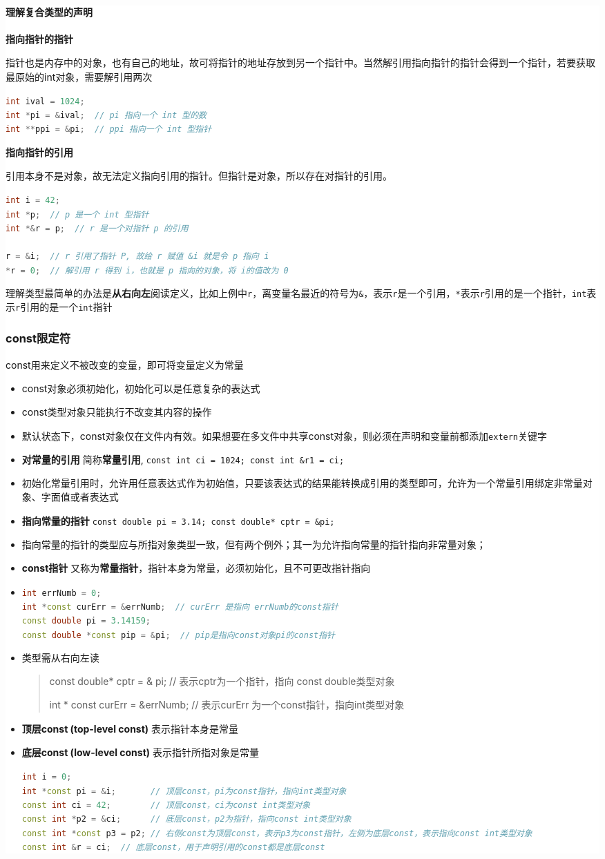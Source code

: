 #### 理解复合类型的声明

**指向指针的指针**

指针也是内存中的对象，也有自己的地址，故可将指针的地址存放到另一个指针中。当然解引用指向指针的指针会得到一个指针，若要获取最原始的int对象，需要解引用两次

```c++
int ival = 1024;
int *pi = &ival;  // pi 指向一个 int 型的数
int **ppi = &pi;  // ppi 指向一个 int 型指针
```

**指向指针的引用**

引用本身不是对象，故无法定义指向引用的指针。但指针是对象，所以存在对指针的引用。

```c++
int i = 42;
int *p;  // p 是一个 int 型指针
int *&r = p;  // r 是一个对指针 p 的引用

r = &i;  // r 引用了指针 P, 故给 r 赋值 &i 就是令 p 指向 i
*r = 0;  // 解引用 r 得到 i，也就是 p 指向的对象，将 i的值改为 0
```

理解类型最简单的办法是**从右向左**阅读定义，比如上例中`r`，离变量名最近的符号为`&`，表示`r`是一个引用，`*`表示`r`引用的是一个指针，`int`表示`r`引用的是一个`int`指针

### const限定符

const用来定义不被改变的变量，即可将变量定义为常量

* const对象必须初始化，初始化可以是任意复杂的表达式

* const类型对象只能执行不改变其内容的操作

* 默认状态下，const对象仅在文件内有效。如果想要在多文件中共享const对象，则必须在声明和变量前都添加`extern`关键字

* **对常量的引用** 简称**常量引用**, `const int ci = 1024; const int &r1 = ci;`

* 初始化常量引用时，允许用任意表达式作为初始值，只要该表达式的结果能转换成引用的类型即可，允许为一个常量引用绑定非常量对象、字面值或者表达式

* **指向常量的指针** `const double pi = 3.14; const double* cptr = &pi;`

* 指向常量的指针的类型应与所指对象类型一致，但有两个例外；其一为允许指向常量的指针指向非常量对象；

* **const指针** 又称为**常量指针**，指针本身为常量，必须初始化，且不可更改指针指向

* ```c++
  int errNumb = 0; 
  int *const curErr = &errNumb;  // curErr 是指向 errNumb的const指针
  const double pi = 3.14159;
  const double *const pip = &pi;  // pip是指向const对象pi的const指针
  ```

* 类型需从右向左读

  > const double* cptr = & pi;  // 表示cptr为一个指针，指向 const double类型对象
  >
  > int * const curErr = &errNumb;  // 表示curErr 为一个const指针，指向int类型对象

* **顶层const (top-level const)** 表示指针本身是常量

* **底层const (low-level const)** 表示指针所指对象是常量

  ```c++
  int i = 0;
  int *const pi = &i;       // 顶层const，pi为const指针，指向int类型对象
  const int ci = 42;        // 顶层const，ci为const int类型对象
  const int *p2 = &ci;      // 底层const，p2为指针，指向const int类型对象
  const int *const p3 = p2; // 右侧const为顶层const，表示p3为const指针，左侧为底层const，表示指向const int类型对象
  const int &r = ci;  // 底层const，用于声明引用的const都是底层const
  ```